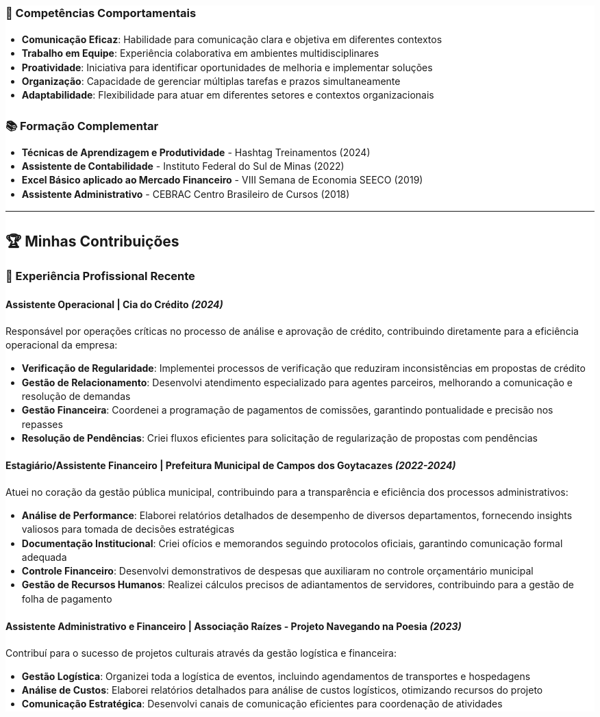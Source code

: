 ### 🎯 Competências Comportamentais
- **Comunicação Eficaz**: Habilidade para comunicação clara e objetiva em diferentes contextos
- **Trabalho em Equipe**: Experiência colaborativa em ambientes multidisciplinares
- **Proatividade**: Iniciativa para identificar oportunidades de melhoria e implementar soluções
- **Organização**: Capacidade de gerenciar múltiplas tarefas e prazos simultaneamente
- **Adaptabilidade**: Flexibilidade para atuar em diferentes setores e contextos organizacionais

### 📚 Formação Complementar
- **Técnicas de Aprendizagem e Produtividade** - Hashtag Treinamentos (2024)
- **Assistente de Contabilidade** - Instituto Federal do Sul de Minas (2022)
- **Excel Básico aplicado ao Mercado Financeiro** - VIII Semana de Economia SEECO (2019)
- **Assistente Administrativo** - CEBRAC Centro Brasileiro de Cursos (2018)

---

## 🏆 Minhas Contribuições

### 🏢 Experiência Profissional Recente

#### **Assistente Operacional | Cia do Crédito** *(2024)*
Responsável por operações críticas no processo de análise e aprovação de crédito, contribuindo diretamente para a eficiência operacional da empresa:

- **Verificação de Regularidade**: Implementei processos de verificação que reduziram inconsistências em propostas de crédito
- **Gestão de Relacionamento**: Desenvolvi atendimento especializado para agentes parceiros, melhorando a comunicação e resolução de demandas
- **Gestão Financeira**: Coordenei a programação de pagamentos de comissões, garantindo pontualidade e precisão nos repasses
- **Resolução de Pendências**: Criei fluxos eficientes para solicitação de regularização de propostas com pendências

#### **Estagiário/Assistente Financeiro | Prefeitura Municipal de Campos dos Goytacazes** *(2022-2024)*
Atuei no coração da gestão pública municipal, contribuindo para a transparência e eficiência dos processos administrativos:

- **Análise de Performance**: Elaborei relatórios detalhados de desempenho de diversos departamentos, fornecendo insights valiosos para tomada de decisões estratégicas
- **Documentação Institucional**: Criei ofícios e memorandos seguindo protocolos oficiais, garantindo comunicação formal adequada
- **Controle Financeiro**: Desenvolvi demonstrativos de despesas que auxiliaram no controle orçamentário municipal
- **Gestão de Recursos Humanos**: Realizei cálculos precisos de adiantamentos de servidores, contribuindo para a gestão de folha de pagamento

#### **Assistente Administrativo e Financeiro | Associação Raízes - Projeto Navegando na Poesia** *(2023)*
Contribuí para o sucesso de projetos culturais através da gestão logística e financeira:

- **Gestão Logística**: Organizei toda a logística de eventos, incluindo agendamentos de transportes e hospedagens
- **Análise de Custos**: Elaborei relatórios detalhados para análise de custos logísticos, otimizando recursos do projeto
- **Comunicação Estratégica**: Desenvolvi canais de comunicação eficientes para coordenação de atividades
